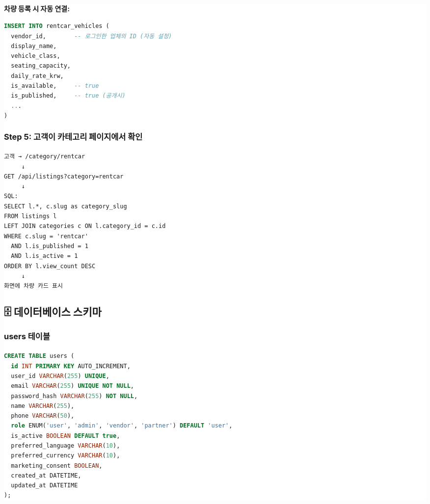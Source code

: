 **차량 등록 시 자동 연결:**
```sql
INSERT INTO rentcar_vehicles (
  vendor_id,        -- 로그인한 업체의 ID (자동 설정)
  display_name,
  vehicle_class,
  seating_capacity,
  daily_rate_krw,
  is_available,     -- true
  is_published,     -- true (공개시)
  ...
)
```

### Step 5: 고객이 카테고리 페이지에서 확인
```
고객 → /category/rentcar
     ↓
GET /api/listings?category=rentcar
     ↓
SQL:
SELECT l.*, c.slug as category_slug
FROM listings l
LEFT JOIN categories c ON l.category_id = c.id
WHERE c.slug = 'rentcar'
  AND l.is_published = 1
  AND l.is_active = 1
ORDER BY l.view_count DESC
     ↓
화면에 차량 카드 표시
```

## 🗄️ 데이터베이스 스키마

### users 테이블
```sql
CREATE TABLE users (
  id INT PRIMARY KEY AUTO_INCREMENT,
  user_id VARCHAR(255) UNIQUE,
  email VARCHAR(255) UNIQUE NOT NULL,
  password_hash VARCHAR(255) NOT NULL,
  name VARCHAR(255),
  phone VARCHAR(50),
  role ENUM('user', 'admin', 'vendor', 'partner') DEFAULT 'user',
  is_active BOOLEAN DEFAULT true,
  preferred_language VARCHAR(10),
  preferred_currency VARCHAR(10),
  marketing_consent BOOLEAN,
  created_at DATETIME,
  updated_at DATETIME
);
```
